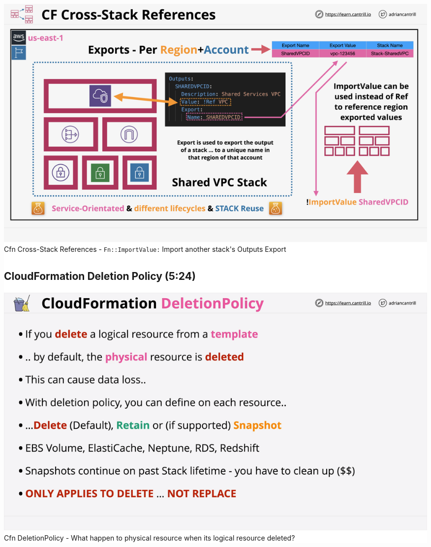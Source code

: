 ![Alt text](../2100-IAC_CLOUDFORMATION/00_LEARNINGAIDS/CloudFormationCrossStackReferences-2.png)
Cfn Cross-Stack References - `Fn::ImportValue:` Import another stack's Outputs Export

## CloudFormation Deletion Policy (5:24)

![Alt text](<images/Screenshot from 2023-10-13 20-47-57.png>)
Cfn DeletionPolicy - What happen to physical resource when its logical resource deleted?
